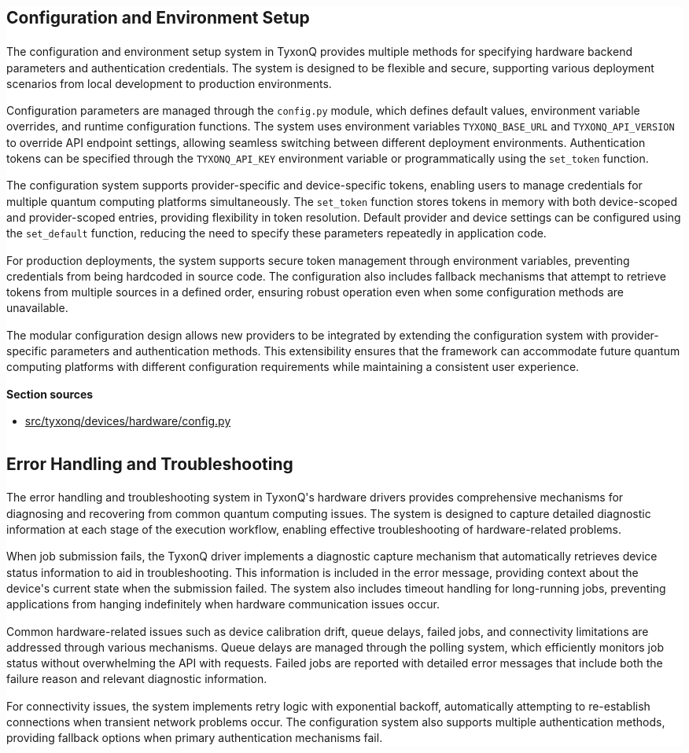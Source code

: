## Configuration and Environment Setup

The configuration and environment setup system in TyxonQ provides multiple methods for specifying hardware backend parameters and authentication credentials. The system is designed to be flexible and secure, supporting various deployment scenarios from local development to production environments.

Configuration parameters are managed through the `config.py` module, which defines default values, environment variable overrides, and runtime configuration functions. The system uses environment variables `TYXONQ_BASE_URL` and `TYXONQ_API_VERSION` to override API endpoint settings, allowing seamless switching between different deployment environments. Authentication tokens can be specified through the `TYXONQ_API_KEY` environment variable or programmatically using the `set_token` function.

The configuration system supports provider-specific and device-specific tokens, enabling users to manage credentials for multiple quantum computing platforms simultaneously. The `set_token` function stores tokens in memory with both device-scoped and provider-scoped entries, providing flexibility in token resolution. Default provider and device settings can be configured using the `set_default` function, reducing the need to specify these parameters repeatedly in application code.

For production deployments, the system supports secure token management through environment variables, preventing credentials from being hardcoded in source code. The configuration also includes fallback mechanisms that attempt to retrieve tokens from multiple sources in a defined order, ensuring robust operation even when some configuration methods are unavailable.

The modular configuration design allows new providers to be integrated by extending the configuration system with provider-specific parameters and authentication methods. This extensibility ensures that the framework can accommodate future quantum computing platforms with different configuration requirements while maintaining a consistent user experience.

**Section sources**
- [src/tyxonq/devices/hardware/config.py](file://src/tyxonq/devices/hardware/config.py#L0-L67)

## Error Handling and Troubleshooting

The error handling and troubleshooting system in TyxonQ's hardware drivers provides comprehensive mechanisms for diagnosing and recovering from common quantum computing issues. The system is designed to capture detailed diagnostic information at each stage of the execution workflow, enabling effective troubleshooting of hardware-related problems.

When job submission fails, the TyxonQ driver implements a diagnostic capture mechanism that automatically retrieves device status information to aid in troubleshooting. This information is included in the error message, providing context about the device's current state when the submission failed. The system also includes timeout handling for long-running jobs, preventing applications from hanging indefinitely when hardware communication issues occur.

Common hardware-related issues such as device calibration drift, queue delays, failed jobs, and connectivity limitations are addressed through various mechanisms. Queue delays are managed through the polling system, which efficiently monitors job status without overwhelming the API with requests. Failed jobs are reported with detailed error messages that include both the failure reason and relevant diagnostic information.

For connectivity issues, the system implements retry logic with exponential backoff, automatically attempting to re-establish connections when transient network problems occur. The configuration system also supports multiple authentication methods, providing fallback options when primary authentication mechanisms fail.

